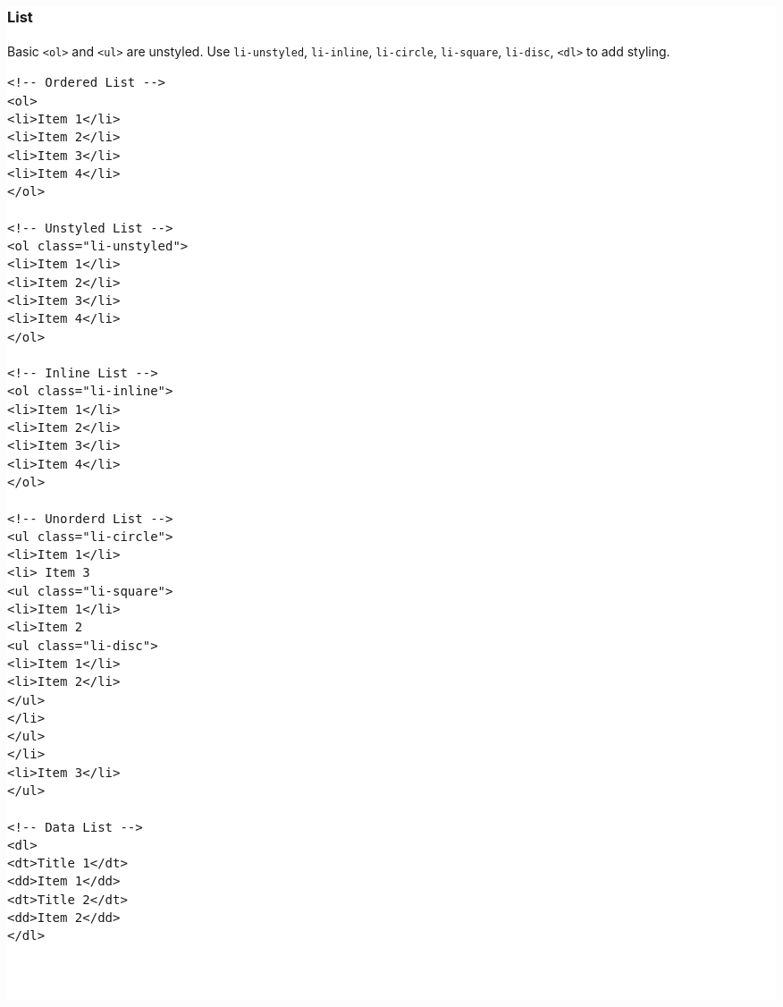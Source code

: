 ### List

Basic `<ol>` and `<ul>` are unstyled. Use `li-unstyled`, `li-inline`, `li-circle`, `li-square`, `li-disc`, `<dl>` to add styling.

<pre>
&lt;!-- Ordered List --&gt;
&lt;ol&gt;
&lt;li&gt;Item 1&lt;/li&gt;
&lt;li&gt;Item 2&lt;/li&gt;
&lt;li&gt;Item 3&lt;/li&gt;
&lt;li&gt;Item 4&lt;/li&gt;
&lt;/ol&gt;

&lt;!-- Unstyled List --&gt;
&lt;ol class="li-unstyled"&gt;
&lt;li&gt;Item 1&lt;/li&gt;
&lt;li&gt;Item 2&lt;/li&gt;
&lt;li&gt;Item 3&lt;/li&gt;
&lt;li&gt;Item 4&lt;/li&gt;
&lt;/ol&gt;

&lt;!-- Inline List --&gt;
&lt;ol class="li-inline"&gt;
&lt;li&gt;Item 1&lt;/li&gt;
&lt;li&gt;Item 2&lt;/li&gt;
&lt;li&gt;Item 3&lt;/li&gt;
&lt;li&gt;Item 4&lt;/li&gt;
&lt;/ol&gt;

&lt;!-- Unorderd List --&gt;
&lt;ul class="li-circle"&gt;
&lt;li&gt;Item 1&lt;/li&gt;
&lt;li&gt; Item 3
&lt;ul class="li-square"&gt;
&lt;li&gt;Item 1&lt;/li&gt;
&lt;li&gt;Item 2
&lt;ul class="li-disc"&gt;
&lt;li&gt;Item 1&lt;/li&gt;
&lt;li&gt;Item 2&lt;/li&gt;
&lt;/ul&gt;
&lt;/li&gt;
&lt;/ul&gt;
&lt;/li&gt;
&lt;li&gt;Item 3&lt;/li&gt;
&lt;/ul&gt;

&lt;!-- Data List --&gt;
&lt;dl&gt;
&lt;dt&gt;Title 1&lt;/dt&gt;
&lt;dd&gt;Item 1&lt;/dd&gt;
&lt;dt&gt;Title 2&lt;/dt&gt;
&lt;dd&gt;Item 2&lt;/dd&gt;
&lt;/dl&gt;
